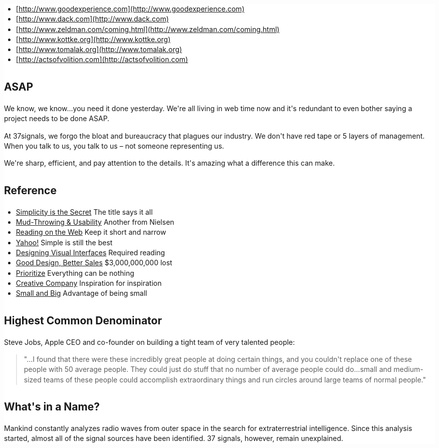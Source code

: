 - [http://www.goodexperience.com](http://www.goodexperience.com)
- [http://www.dack.com](http://www.dack.com)
- [http://www.zeldman.com/coming.html](http://www.zeldman.com/coming.html)
- [http://www.kottke.org](http://www.kottke.org)
- [http://www.tomalak.org](http://www.tomalak.org)
- [http://actsofvolition.com](http://actsofvolition.com)

## ASAP

We know, we know...you need it done yesterday. We're all living in web time now and it's redundant to even bother saying a project needs to be done ASAP.

At 37signals, we forgo the bloat and bureaucracy that plagues our industry. We don't have red tape or 5 layers of management. When you talk to us, you talk to us – not someone representing us.

We're sharp, efficient, and pay attention to the details. It's amazing what a difference this can make.

## Reference

- [Simplicity is the Secret](https://www.theguardian.com/technology/1999/may/13/onlinesupplement5) The title says it all
- [Mud-Throwing & Usability](https://www.nngroup.com/articles/the-mud-throwing-theory-of-usability/) Another from Nielsen
- [Reading on the Web](https://www.nngroup.com/articles/how-users-read-on-the-web/) Keep it short and narrow
- [Yahoo!](https://www.yahoo.com/) Simple is still the best
- [Designing Visual Interfaces](https://www.amazon.com/exec/obidos/ASIN/0133033899/) Required reading
- [Good Design, Better Sales](https://archive.nytimes.com/www.nytimes.com/library/tech/99/08/cyber/commerce/30commerce.html) $3,000,000,000 lost
- [Prioritize](https://www.nngroup.com/articles/prioritize-good-content-bubbles-to-the-top/) Everything can be nothing
- [Creative Company](https://www.amazon.com/exec/obidos/ASIN/0471350265/) Inspiration for inspiration
- [Small and Big](http://smallbusiness.yahoo.com/smallbusiness/l2s/article.html?s=/n/smallbiz/startup/l2s/199903180000) Advantage of being small

## Highest Common Denominator

Steve Jobs, Apple CEO and co-founder on building a tight team of very talented people:

> "...I found that there were these incredibly great people at doing certain things, and you couldn't replace one of these people with 50 average people. They could just do stuff that no number of average people could do...small and medium-sized teams of these people could accomplish extraordinary things and run circles around large teams of normal people."

## What's in a Name?

Mankind constantly analyzes radio waves from outer space in the search for extraterrestrial intelligence. Since this analysis started, almost all of the signal sources have been identified. 37 signals, however, remain unexplained.
